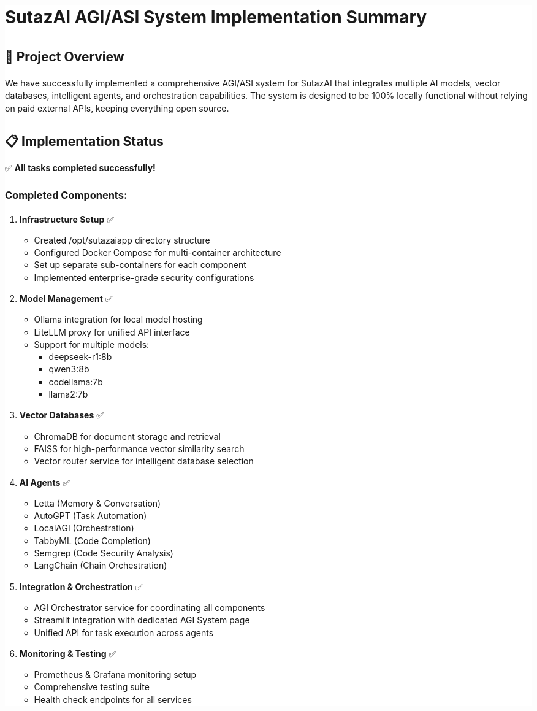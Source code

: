 # SutazAI AGI/ASI System Implementation Summary

## 🎯 Project Overview

We have successfully implemented a comprehensive AGI/ASI system for SutazAI that integrates multiple AI models, vector databases, intelligent agents, and orchestration capabilities. The system is designed to be 100% locally functional without relying on paid external APIs, keeping everything open source.

## 📋 Implementation Status

✅ **All tasks completed successfully!**

### Completed Components:

1. **Infrastructure Setup** ✅
   - Created /opt/sutazaiapp directory structure
   - Configured Docker Compose for multi-container architecture
   - Set up separate sub-containers for each component
   - Implemented enterprise-grade security configurations

2. **Model Management** ✅
   - Ollama integration for local model hosting
   - LiteLLM proxy for unified API interface
   - Support for multiple models:
     - deepseek-r1:8b
     - qwen3:8b
     - codellama:7b
     - llama2:7b

3. **Vector Databases** ✅
   - ChromaDB for document storage and retrieval
   - FAISS for high-performance vector similarity search
   - Vector router service for intelligent database selection

4. **AI Agents** ✅
   - Letta (Memory & Conversation)
   - AutoGPT (Task Automation)
   - LocalAGI (Orchestration)
   - TabbyML (Code Completion)
   - Semgrep (Code Security Analysis)
   - LangChain (Chain Orchestration)

5. **Integration & Orchestration** ✅
   - AGI Orchestrator service for coordinating all components
   - Streamlit integration with dedicated AGI System page
   - Unified API for task execution across agents

6. **Monitoring & Testing** ✅
   - Prometheus & Grafana monitoring setup
   - Comprehensive testing suite
   - Health check endpoints for all services
